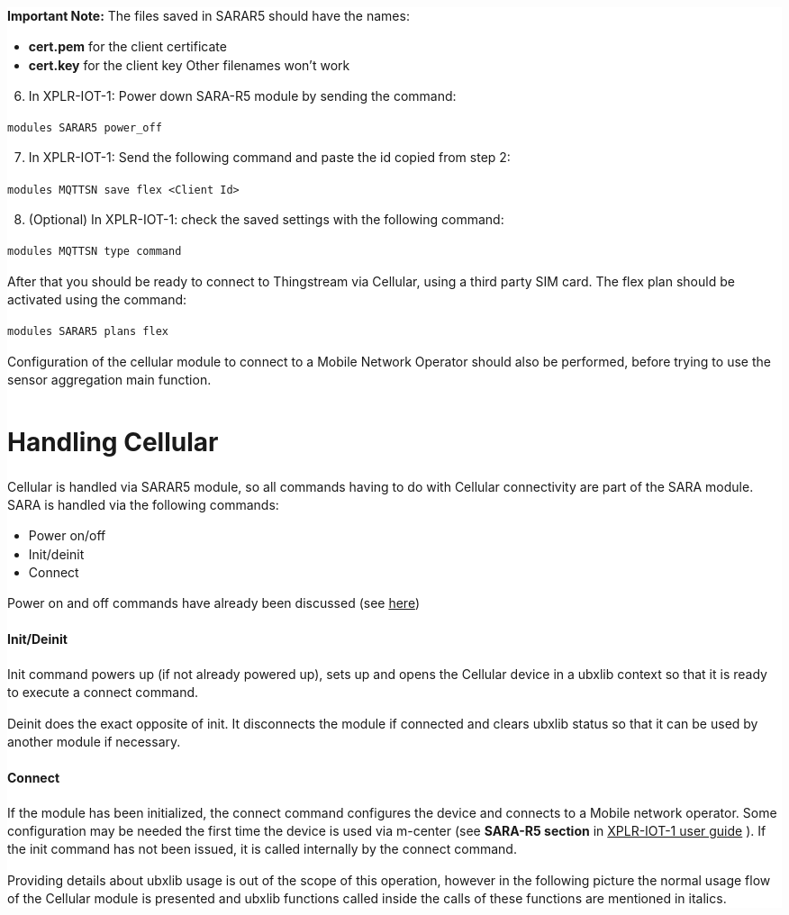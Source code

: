 
**Important Note:**
The files saved in SARAR5 should have the names:
-	**cert.pem** for the client certificate
-	**cert.key** for the client key
Other filenames won’t work

6.	In XPLR-IOT-1: Power down SARA-R5 module by sending the command:
```
modules SARAR5 power_off
```
7.	In XPLR-IOT-1: Send the following command and paste the id copied from step 2:
```
modules MQTTSN save flex <Client Id>
```
8.	(Optional) In XPLR-IOT-1: check the saved settings with the following command: 
```
modules MQTTSN type command
```
After that you should be ready to connect to Thingstream via Cellular, using a third party SIM card. The flex plan should be activated using the command:
```
modules SARAR5 plans flex
```
Configuration of the cellular module to connect to a Mobile Network Operator should also be performed, before trying to use the sensor aggregation main function.



# Handling Cellular
Cellular is handled via SARAR5 module, so all commands having to do with Cellular connectivity are part of the SARA module.
SARA is handled via the following commands:
-	Power on/off
-	Init/deinit
-	Connect

Power on and off commands have already been discussed (see [here](../Readme.md))


#### Init/Deinit
Init command powers up (if not already powered up), sets up and opens the Cellular device in a ubxlib context so that it is ready to execute a connect command.

Deinit does the exact opposite of init. It disconnects the module if connected and clears ubxlib status so that it can be used by another module if necessary.

#### Connect
If the module has been initialized, the connect command configures the device and connects to a Mobile network operator. Some configuration may be needed the first time the device is used via m-center (see **SARA-R5 section** in [XPLR-IOT-1 user guide](https://www.u-blox.com/docs/UBX-21035674) ). If the init command has not been issued, it is called internally by the connect command.

Providing details about ubxlib usage is out of the scope of this operation, however in the following picture the normal usage flow of the Cellular module is presented and ubxlib functions called inside the calls of these functions are mentioned in italics.
